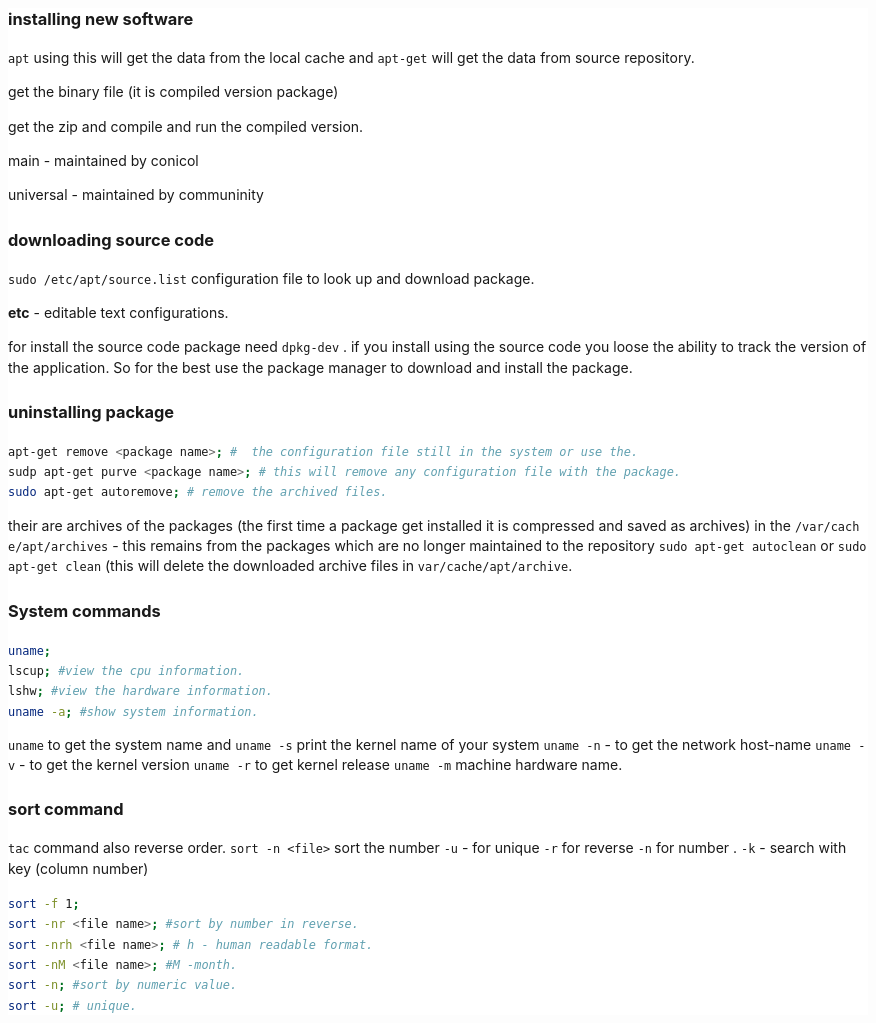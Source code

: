 ### installing new software

`apt` using this will get the data from the local cache and `apt-get` will get the data from source repository.

get the binary file (it is compiled version package)

get the zip and compile and run the compiled version.

main - maintained by conicol

universal - maintained by communinity

### downloading source code

`sudo /etc/apt/source.list` configuration file to look up and download package.

**etc** - editable text configurations.

for install the source code package need `dpkg-dev` . if you install using the source code you loose the ability to track the version of the application. So for the best use the package manager to download and install the package.

### uninstalling package

```bash
apt-get remove <package name>; #  the configuration file still in the system or use the.
sudp apt-get purve <package name>; # this will remove any configuration file with the package.
sudo apt-get autoremove; # remove the archived files.
```

their are archives of the packages (the first time a package get installed it is compressed and saved as archives) in the `/var/cache/apt/archives` - this remains from the packages which are no longer maintained to the repository `sudo apt-get autoclean` or `sudo apt-get clean` (this will delete the downloaded archive files in `var/cache/apt/archive`.

### System commands

```bash
uname;
lscup; #view the cpu information.
lshw; #view the hardware information.
uname -a; #show system information.
```

`uname` to get the system name and `uname -s` print the kernel name of your system `uname -n` - to get the network host-name `uname -v` - to get the kernel version `uname -r` to get kernel release `uname -m` machine hardware name.

### sort command

`tac` command also reverse order. `sort -n <file>` sort the number `-u` - for unique `-r` for reverse `-n` for number . `-k` - search with key (column number)

```bash
sort -f 1;
sort -nr <file name>; #sort by number in reverse.
sort -nrh <file name>; # h - human readable format.
sort -nM <file name>; #M -month.
sort -n; #sort by numeric value.
sort -u; # unique.
```
